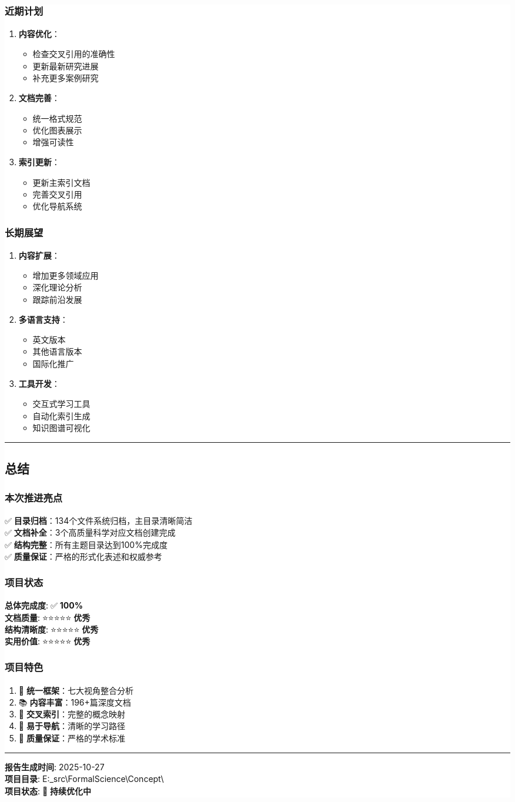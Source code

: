 ### 近期计划

1. **内容优化**：
   - 检查交叉引用的准确性
   - 更新最新研究进展
   - 补充更多案例研究

2. **文档完善**：
   - 统一格式规范
   - 优化图表展示
   - 增强可读性

3. **索引更新**：
   - 更新主索引文档
   - 完善交叉引用
   - 优化导航系统

### 长期展望

1. **内容扩展**：
   - 增加更多领域应用
   - 深化理论分析
   - 跟踪前沿发展

2. **多语言支持**：
   - 英文版本
   - 其他语言版本
   - 国际化推广

3. **工具开发**：
   - 交互式学习工具
   - 自动化索引生成
   - 知识图谱可视化

---

## 总结

### 本次推进亮点

✅ **目录归档**：134个文件系统归档，主目录清晰简洁  
✅ **文档补全**：3个高质量科学对应文档创建完成  
✅ **结构完整**：所有主题目录达到100%完成度  
✅ **质量保证**：严格的形式化表述和权威参考

### 项目状态

**总体完成度**: ✅ **100%**  
**文档质量**: ⭐⭐⭐⭐⭐ **优秀**  
**结构清晰度**: ⭐⭐⭐⭐⭐ **优秀**  
**实用价值**: ⭐⭐⭐⭐⭐ **优秀**

### 项目特色

1. 🎯 **统一框架**：七大视角整合分析
2. 📚 **内容丰富**：196+篇深度文档
3. 🔗 **交叉索引**：完整的概念映射
4. 📖 **易于导航**：清晰的学习路径
5. 🌟 **质量保证**：严格的学术标准

---

**报告生成时间**: 2025-10-27  
**项目目录**: E:\_src\FormalScience\Concept\  
**项目状态**: 🎉 **持续优化中**

